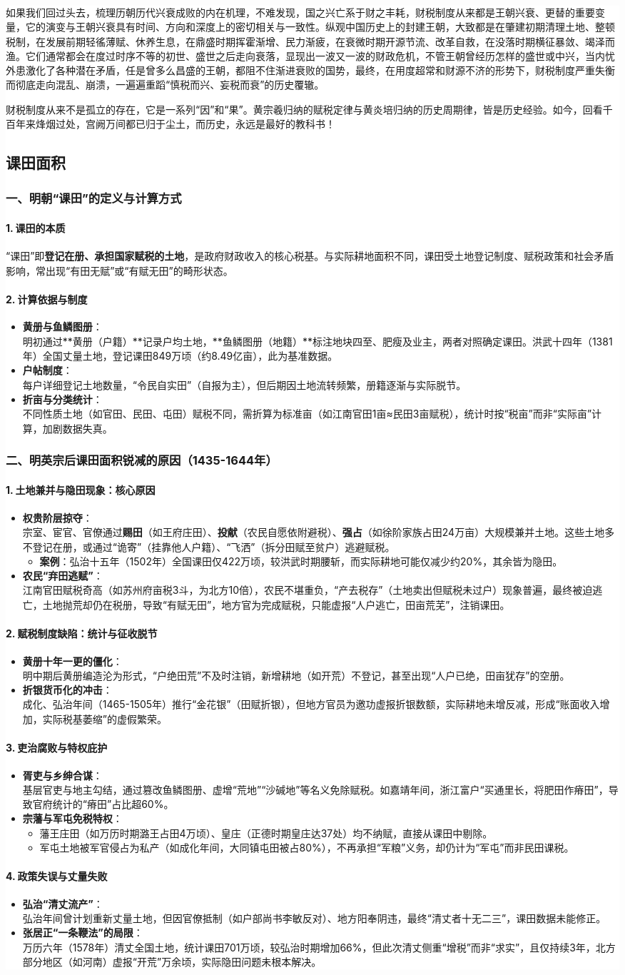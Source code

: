 如果我们回过头去，梳理历朝历代兴衰成败的内在机理，不难发现，国之兴亡系于财之丰耗，财税制度从来都是王朝兴衰、更替的重要变量，它的演变与王朝兴衰具有时间、方向和深度上的密切相关与一致性。纵观中国历史上的封建王朝，大致都是在肇建初期清理土地、整顿税制，在发展前期轻徭薄赋、休养生息，在鼎盛时期挥霍渐增、民力渐疲，在衰微时期开源节流、改革自救，在没落时期横征暴敛、竭泽而渔。它们通常都会在度过时序不等的初世、盛世之后走向衰落，显现出一波又一波的财政危机，不管王朝曾经历怎样的盛世或中兴，当内忧外患激化了各种潜在矛盾，任是曾多么昌盛的王朝，都阻不住渐进衰败的国势，最终，在用度超常和财源不济的形势下，财税制度严重失衡而彻底走向混乱、崩溃，一遍遍重蹈“慎税而兴、妄税而衰”的历史覆辙。

财税制度从来不是孤立的存在，它是一系列“因”和“果”。黄宗羲归纳的赋税定律与黄炎培归纳的历史周期律，皆是历史经验。如今，回看千百年来烽烟过处，宫阙万间都已归于尘土，而历史，永远是最好的教科书！

## 课田面积


### **一、明朝“课田”的定义与计算方式**
#### **1. 课田的本质**  
“课田”即**登记在册、承担国家赋税的土地**，是政府财政收入的核心税基。与实际耕地面积不同，课田受土地登记制度、赋税政策和社会矛盾影响，常出现“有田无赋”或“有赋无田”的畸形状态。

#### **2. 计算依据与制度**  
- **黄册与鱼鳞图册**：  
  明初通过**黄册（户籍）**记录户均土地，**鱼鳞图册（地籍）**标注地块四至、肥瘦及业主，两者对照确定课田。洪武十四年（1381年）全国丈量土地，登记课田849万顷（约8.49亿亩），此为基准数据。  
- **户帖制度**：  
  每户详细登记土地数量，“令民自实田”（自报为主），但后期因土地流转频繁，册籍逐渐与实际脱节。  
- **折亩与分类统计**：  
  不同性质土地（如官田、民田、屯田）赋税不同，需折算为标准亩（如江南官田1亩≈民田3亩赋税），统计时按“税亩”而非“实际亩”计算，加剧数据失真。


### **二、明英宗后课田面积锐减的原因（1435-1644年）**
#### **1. 土地兼并与隐田现象：核心原因**  
- **权贵阶层掠夺**：  
  宗室、宦官、官僚通过**赐田**（如王府庄田）、**投献**（农民自愿依附避税）、**强占**（如徐阶家族占田24万亩）大规模兼并土地。这些土地多不登记在册，或通过“诡寄”（挂靠他人户籍）、“飞洒”（拆分田赋至贫户）逃避赋税。  
  - **案例**：弘治十五年（1502年）全国课田仅422万顷，较洪武时期腰斩，而实际耕地可能仅减少约20%，其余皆为隐田。  
- **农民“弃田逃赋”**：  
  江南官田赋税奇高（如苏州府亩税3斗，为北方10倍），农民不堪重负，“产去税存”（土地卖出但赋税未过户）现象普遍，最终被迫逃亡，土地抛荒却仍在税册，导致“有赋无田”，地方官为完成赋税，只能虚报“人户逃亡，田亩荒芜”，注销课田。

#### **2. 赋税制度缺陷：统计与征收脱节**  
- **黄册十年一更的僵化**：  
  明中期后黄册编造沦为形式，“户绝田荒”不及时注销，新增耕地（如开荒）不登记，甚至出现“人户已绝，田亩犹存”的空册。  
- **折银货币化的冲击**：  
  成化、弘治年间（1465-1505年）推行“金花银”（田赋折银），但地方官员为邀功虚报折银数额，实际耕地未增反减，形成“账面收入增加，实际税基萎缩”的虚假繁荣。

#### **3. 吏治腐败与特权庇护**  
- **胥吏与乡绅合谋**：  
  基层官吏与地主勾结，通过篡改鱼鳞图册、虚增“荒地”“沙碱地”等名义免除赋税。如嘉靖年间，浙江富户“买通里长，将肥田作瘠田”，导致官府统计的“瘠田”占比超60%。  
- **宗藩与军屯免税特权**：  
  - 藩王庄田（如万历时期潞王占田4万顷）、皇庄（正德时期皇庄达37处）均不纳赋，直接从课田中剔除。  
  - 军屯土地被军官侵占为私产（如成化年间，大同镇屯田被占80%），不再承担“军粮”义务，却仍计为“军屯”而非民田课税。

#### **4. 政策失误与丈量失败**  
- **弘治“清丈流产”**：  
  弘治年间曾计划重新丈量土地，但因官僚抵制（如户部尚书李敏反对）、地方阳奉阴违，最终“清丈者十无二三”，课田数据未能修正。  
- **张居正“一条鞭法”的局限**：  
  万历六年（1578年）清丈全国土地，统计课田701万顷，较弘治时期增加66%，但此次清丈侧重“增税”而非“求实”，且仅持续3年，北方部分地区（如河南）虚报“开荒”万余顷，实际隐田问题未根本解决。
